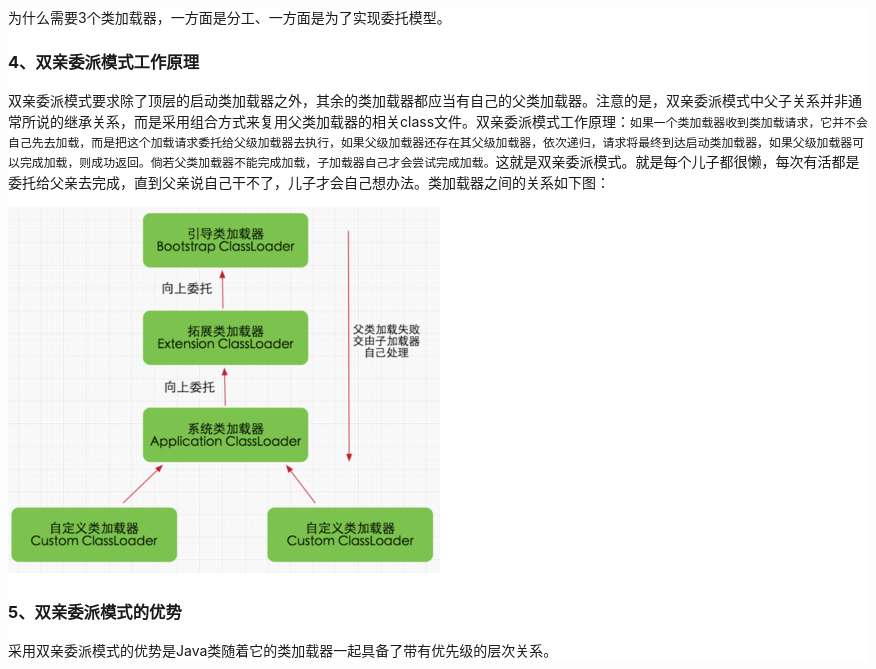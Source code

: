 
为什么需要3个类加载器，一方面是分工、一方面是为了实现委托模型。

### 4、双亲委派模式工作原理

双亲委派模式要求除了顶层的启动类加载器之外，其余的类加载器都应当有自己的父类加载器。注意的是，双亲委派模式中父子关系并非通常所说的继承关系，而是采用组合方式来复用父类加载器的相关class文件。双亲委派模式工作原理：`如果一个类加载器收到类加载请求，它并不会自己先去加载，而是把这个加载请求委托给父级加载器去执行，如果父级加载器还存在其父级加载器，依次递归，请求将最终到达启动类加载器，如果父级加载器可以完成加载，则成功返回。倘若父类加载器不能完成加载，子加载器自己才会尝试完成加载。`这就是双亲委派模式。就是每个儿子都很懒，每次有活都是委托给父亲去完成，直到父亲说自己干不了，儿子才会自己想办法。类加载器之间的关系如下图：

<img src=".images/20200410233646.png" alt="image-20200305101713814" style="zoom: 50%;" />

### 5、双亲委派模式的优势

采用双亲委派模式的优势是Java类随着它的类加载器一起具备了带有优先级的层次关系。
